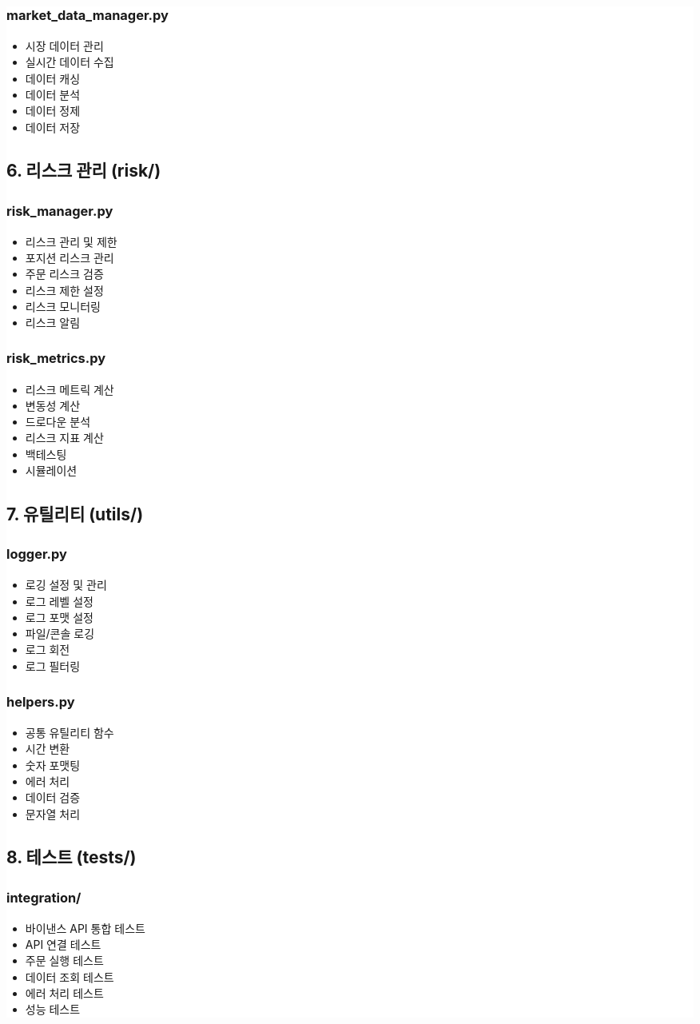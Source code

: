 ### market_data_manager.py
- 시장 데이터 관리
- 실시간 데이터 수집
- 데이터 캐싱
- 데이터 분석
- 데이터 정제
- 데이터 저장

## 6. 리스크 관리 (risk/)
### risk_manager.py
- 리스크 관리 및 제한
- 포지션 리스크 관리
- 주문 리스크 검증
- 리스크 제한 설정
- 리스크 모니터링
- 리스크 알림

### risk_metrics.py
- 리스크 메트릭 계산
- 변동성 계산
- 드로다운 분석
- 리스크 지표 계산
- 백테스팅
- 시뮬레이션

## 7. 유틸리티 (utils/)
### logger.py
- 로깅 설정 및 관리
- 로그 레벨 설정
- 로그 포맷 설정
- 파일/콘솔 로깅
- 로그 회전
- 로그 필터링

### helpers.py
- 공통 유틸리티 함수
- 시간 변환
- 숫자 포맷팅
- 에러 처리
- 데이터 검증
- 문자열 처리

## 8. 테스트 (tests/)
### integration/
- 바이낸스 API 통합 테스트
- API 연결 테스트
- 주문 실행 테스트
- 데이터 조회 테스트
- 에러 처리 테스트
- 성능 테스트
